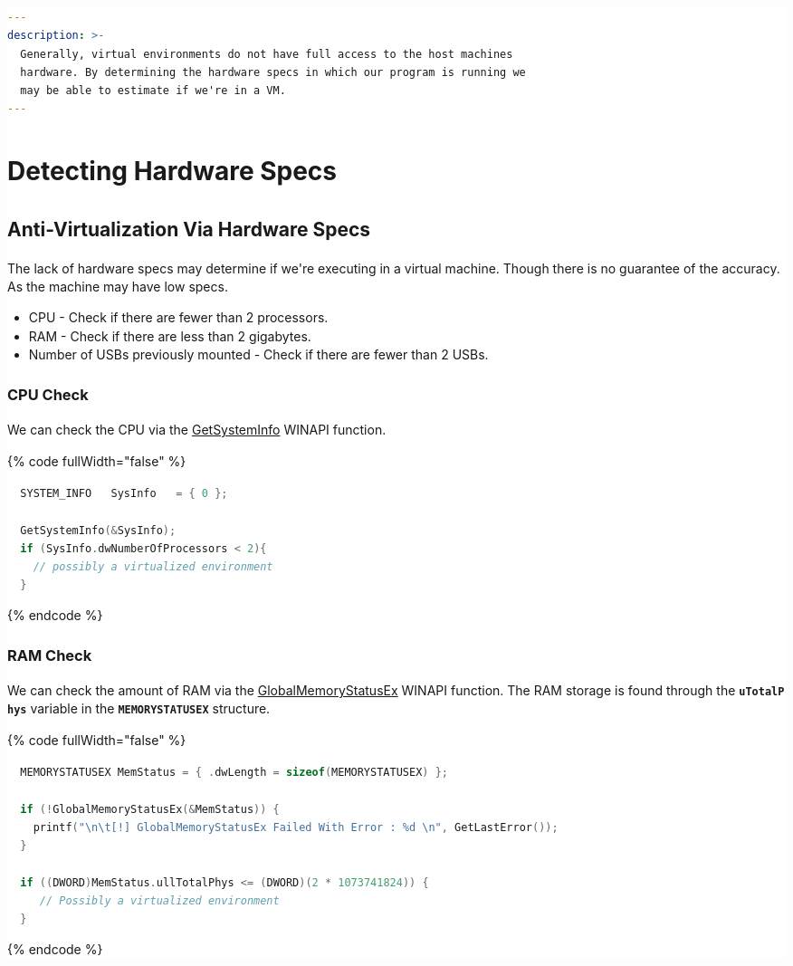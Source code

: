 ```yaml
---
description: >-
  Generally, virtual environments do not have full access to the host machines
  hardware. By determining the hardware specs in which our program is running we
  may be able to estimate if we're in a VM.
---
```


# Detecting Hardware Specs



## Anti-Virtualization Via Hardware Specs

The lack of hardware specs may determine if we're executing in a virtual machine. Though there is no guarantee of the accuracy. As the machine may have low specs.

* CPU - Check if there are fewer than 2 processors.
* RAM - Check if there are less than 2 gigabytes.
* Number of USBs previously mounted - Check if there are fewer than 2 USBs.

### CPU Check

We can check the CPU via the [GetSystemInfo](https://learn.microsoft.com/en-us/windows/win32/api/sysinfoapi/nf-sysinfoapi-getsysteminfo) WINAPI function.

{% code fullWidth="false" %}
```c
  SYSTEM_INFO   SysInfo   = { 0 };
	
  GetSystemInfo(&SysInfo);
  if (SysInfo.dwNumberOfProcessors < 2){
    // possibly a virtualized environment
  }
```
{% endcode %}

### RAM Check

We can check the amount of RAM via the [GlobalMemoryStatusEx](https://learn.microsoft.com/en-us/windows/win32/api/sysinfoapi/nf-sysinfoapi-globalmemorystatusex) WINAPI function. The RAM storage is found through the **`uTotalPhys`** variable in the **`MEMORYSTATUSEX`** structure.

{% code fullWidth="false" %}
```c
  MEMORYSTATUSEX MemStatus = { .dwLength = sizeof(MEMORYSTATUSEX) };
  
  if (!GlobalMemoryStatusEx(&MemStatus)) {
    printf("\n\t[!] GlobalMemoryStatusEx Failed With Error : %d \n", GetLastError());
  }
  
  if ((DWORD)MemStatus.ullTotalPhys <= (DWORD)(2 * 1073741824)) {
     // Possibly a virtualized environment
  }
```
{% endcode %}
